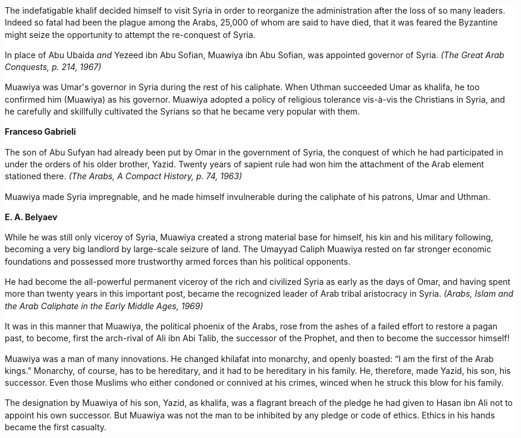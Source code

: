 The indefatigable khalif decided himself to visit Syria in order to
reorganize the administration after the loss of so many leaders. Indeed
so fatal had been the plague among the Arabs, 25,000 of whom are said to
have died, that it was feared the Byzantine might seize the opportunity
to attempt the re-conquest of Syria.

In place of Abu Ubaida *and* Yezeed ibn Abu Sofian, Muawiya ibn Abu
Sofian, was appointed governor of Syria. *(The Great Arab Conquests, p.
214, 1967)*

Muawiya was Umar's governor in Syria during the rest of his caliphate.
When Uthman succeeded Umar as khalifa, he too confirmed him (Muawiya) as
his governor. Muawiya adopted a policy of religious tolerance vis-à-vis
the Christians in Syria, and he carefully and skillfully cultivated the
Syrians so that he became very popular with them.

**Franceso Gabrieli**

The son of Abu Sufyan had already been put by Omar in the government of
Syria, the conquest of which he had participated in under the orders of
his older brother, Yazid. Twenty years of sapient rule had won him the
attachment of the Arab element stationed there. *(The Arabs, A Compact
History, p. 74, 1963)*

Muawiya made Syria impregnable, and he made himself invulnerable during
the caliphate of his patrons, Umar and Uthman.

**E. A. Belyaev**

While he was still only viceroy of Syria, Muawiya created a strong
material base for himself, his kin and his military following, becoming
a very big landlord by large-scale seizure of land. The Umayyad Caliph
Muawiya rested on far stronger economic foundations and possessed more
trustworthy armed forces than his political opponents.

He had become the all-powerful permanent viceroy of the rich and
civilized Syria as early as the days of Omar, and having spent more than
twenty years in this important post, became the recognized leader of
Arab tribal aristocracy in Syria. *(Arabs, Islam and the Arab Caliphate
in the Early Middle Ages, 1969)*

It was in this manner that Muawiya, the political phoenix of the Arabs,
rose from the ashes of a failed effort to restore a pagan past, to
become, first the arch-rival of Ali ibn Abi Talib, the successor of the
Prophet, and then to become the successor himself!

Muawiya was a man of many innovations. He changed khilafat into
monarchy, and openly boasted: “I am the first of the Arab kings.”
Monarchy, of course, has to be hereditary, and it had to be hereditary
in his family. He, therefore, made Yazid, his son, his successor. Even
those Muslims who either condoned or connived at his crimes, winced when
he struck this blow for his family.

The designation by Muawiya of his son, Yazid, as khalifa, was a flagrant
breach of the pledge he had given to Hasan ibn Ali not to appoint his
own successor. But Muawiya was not the man to be inhibited by any pledge
or code of ethics. Ethics in his hands became the first casualty.
